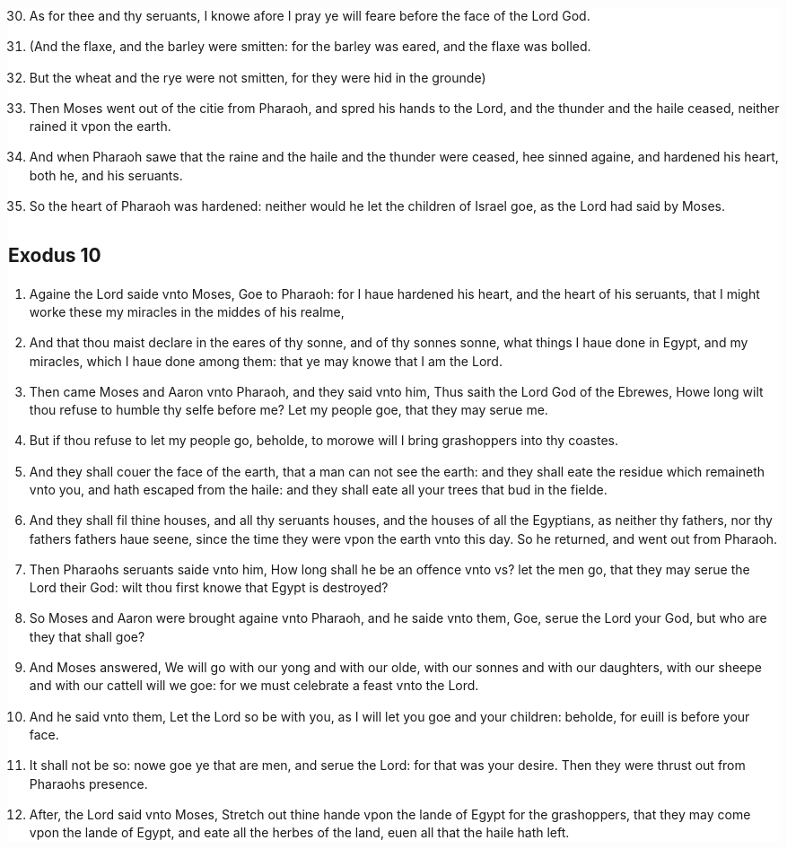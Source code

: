30. As for thee and thy seruants, I knowe afore I pray ye will feare before the face of the Lord God.

31. (And the flaxe, and the barley were smitten: for the barley was eared, and the flaxe was bolled.

32. But the wheat and the rye were not smitten, for they were hid in the grounde)

33. Then Moses went out of the citie from Pharaoh, and spred his hands to the Lord, and the thunder and the haile ceased, neither rained it vpon the earth.

34. And when Pharaoh sawe that the raine and the haile and the thunder were ceased, hee sinned againe, and hardened his heart, both he, and his seruants.

35. So the heart of Pharaoh was hardened: neither would he let the children of Israel goe, as the Lord had said by Moses.  

## Exodus 10

1. Againe the Lord saide vnto Moses, Goe to Pharaoh: for I haue hardened his heart, and the heart of his seruants, that I might worke these my miracles in the middes of his realme,

2. And that thou maist declare in the eares of thy sonne, and of thy sonnes sonne, what things I haue done in Egypt, and my miracles, which I haue done among them: that ye may knowe that I am the Lord.

3. Then came Moses and Aaron vnto Pharaoh, and they said vnto him, Thus saith the Lord God of the Ebrewes, Howe long wilt thou refuse to humble thy selfe before me? Let my people goe, that they may serue me.

4. But if thou refuse to let my people go, beholde, to morowe will I bring grashoppers into thy coastes.

5. And they shall couer the face of the earth, that a man can not see the earth: and they shall eate the residue which remaineth vnto you, and hath escaped from the haile: and they shall eate all your trees that bud in the fielde.

6. And they shall fil thine houses, and all thy seruants houses, and the houses of all the Egyptians, as neither thy fathers, nor thy fathers fathers haue seene, since the time they were vpon the earth vnto this day. So he returned, and went out from Pharaoh.

7. Then Pharaohs seruants saide vnto him, How long shall he be an offence vnto vs? let the men go, that they may serue the Lord their God: wilt thou first knowe that Egypt is destroyed?

8. So Moses and Aaron were brought againe vnto Pharaoh, and he saide vnto them, Goe, serue the Lord your God, but who are they that shall goe?

9. And Moses answered, We will go with our yong and with our olde, with our sonnes and with our daughters, with our sheepe and with our cattell will we goe: for we must celebrate a feast vnto the Lord.

10. And he said vnto them, Let the Lord so be with you, as I will let you goe and your children: beholde, for euill is before your face.

11. It shall not be so: nowe goe ye that are men, and serue the Lord: for that was your desire. Then they were thrust out from Pharaohs presence.

12. After, the Lord said vnto Moses, Stretch out thine hande vpon the lande of Egypt for the grashoppers, that they may come vpon the lande of Egypt, and eate all the herbes of the land, euen all that the haile hath left.
